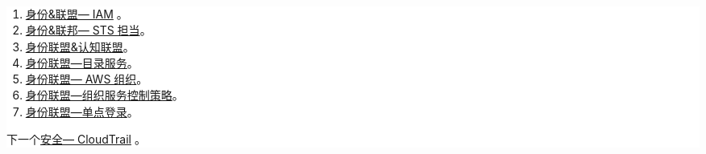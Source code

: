 1.  [身份&联盟— IAM](/codex/aws-certified-solutions-architect-professional-identity-federation-iam-c67d0259ac90) 。
2.  [身份&联邦— STS 担当](/codex/aws-certified-solutions-architect-professional-identity-federation-sts-to-assume-a-role-1ca67105b81a)。
3.  [身份联盟&认知联盟](/codex/aws-certified-solutions-architect-professional-identity-federation-cognito-ec80783c3fd1)。
4.  [身份联盟—目录服务](/codex/aws-certified-solutions-architect-professional-identity-federation-directory-services-895807d86497)。
5.  [身份联盟— AWS 组织](/codex/aws-certified-solutions-architect-professional-identity-federation-aws-organizations-dd63cd701a72)。
6.  [身份联盟—组织服务控制策略](/codex/aws-certified-solutions-architect-professional-identity-federation-organizations-service-6192fab06d98)。
7.  [身份联盟—单点登录](/codex/aws-certified-solutions-architect-professional-identity-federation-single-sign-on-7731df09e9a5)。

下一个[安全— CloudTrail](/codex/aws-certified-solutions-architect-professional-security-cloudtrail-850006168acb) 。